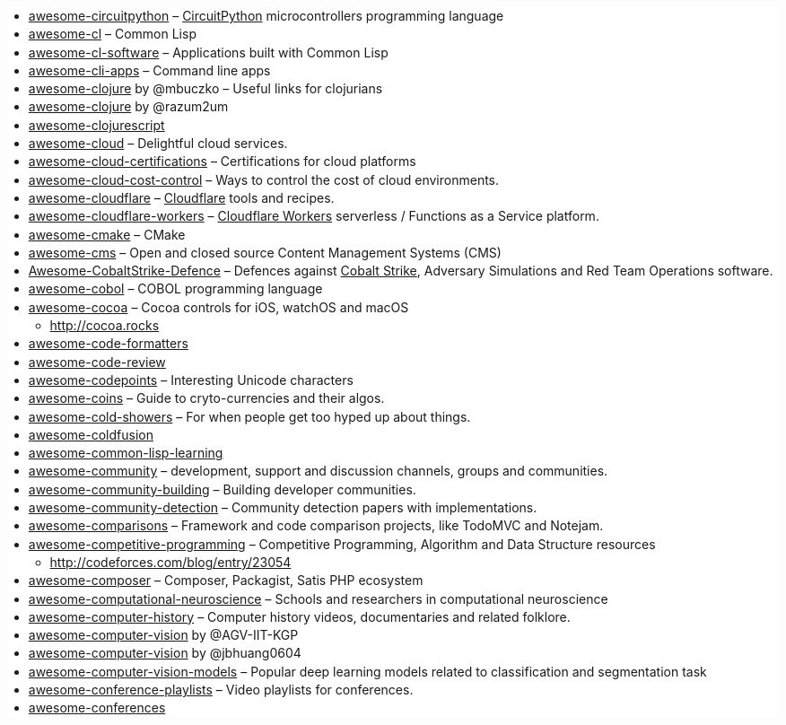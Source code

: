 * [awesome-circuitpython](https://github.com/adafruit/awesome-circuitpython) – [CircuitPython](https://circuitpython.org/) microcontrollers programming language
* [awesome-cl](https://github.com/CodyReichert/awesome-cl) – Common Lisp
* [awesome-cl-software](https://github.com/azzamsa/awesome-cl-software) – Applications built with Common Lisp
* [awesome-cli-apps](https://github.com/agarrharr/awesome-cli-apps) – Command line apps
* [awesome-clojure](https://github.com/mbuczko/awesome-clojure) by @mbuczko – Useful links for clojurians
* [awesome-clojure](https://github.com/razum2um/awesome-clojure) by @razum2um
* [awesome-clojurescript](https://github.com/hantuzun/awesome-clojurescript)
* [awesome-cloud](https://github.com/JStumpp/awesome-cloud) – Delightful cloud services.
* [awesome-cloud-certifications](https://gitlab.com/edzob/awesome-cloud-certifications) – Certifications for cloud platforms
* [awesome-cloud-cost-control](https://github.com/Funkmyster/awesome-cloud-cost-control) – Ways to control the cost of cloud environments.
* [awesome-cloudflare](https://github.com/irazasyed/awesome-cloudflare) – [Cloudflare](https://www.cloudflare.com/) tools and recipes.
* [awesome-cloudflare-workers](https://github.com/lukeed/awesome-cloudflare-workers) – [Cloudflare Workers](https://workers.cloudflare.com/) serverless / Functions as a Service platform.
* [awesome-cmake](https://github.com/onqtam/awesome-cmake) – CMake
* [awesome-cms](https://github.com/postlight/awesome-cms) – Open and closed source Content Management Systems (CMS)
* [Awesome-CobaltStrike-Defence](https://github.com/MichaelKoczwara/Awesome-CobaltStrike-Defence) – Defences against [Cobalt Strike](https://www.cobaltstrike.com/), Adversary Simulations and Red Team Operations software.
* [awesome-cobol](https://github.com/mickaelandrieu/awesome-cobol) – COBOL programming language
* [awesome-cocoa](https://github.com/v-braun/awesome-cocoa) – Cocoa controls for iOS, watchOS and macOS
  - http://cocoa.rocks
* [awesome-code-formatters](https://github.com/rishirdua/awesome-code-formatters)
* [awesome-code-review](https://github.com/joho/awesome-code-review)
* [awesome-codepoints](https://github.com/Codepoints/awesome-codepoints) – Interesting Unicode characters
* [awesome-coins](https://github.com/Zheaoli/awesome-coins) – Guide to cryto-currencies and their algos.
* [awesome-cold-showers](https://github.com/hwayne/awesome-cold-showers) – For when people get too hyped up about things.
* [awesome-coldfusion](https://github.com/seancoyne/awesome-coldfusion)
* [awesome-common-lisp-learning](https://github.com/GustavBertram/awesome-common-lisp-learning)
* [awesome-community](https://github.com/phpearth/awesome-community) – development, support and discussion channels, groups and communities.
* [awesome-community-building](https://github.com/CrowdDevHQ/awesome-community-building) – Building developer communities.
* [awesome-community-detection](https://github.com/benedekrozemberczki/awesome-community-detection) – Community detection papers with implementations.
* [awesome-comparisons](https://github.com/dhamaniasad/awesome-comparisons) – Framework and code comparison projects, like TodoMVC and Notejam.
* [awesome-competitive-programming](https://github.com/lnishan/awesome-competitive-programming) – Competitive Programming, Algorithm and Data Structure resources
  - http://codeforces.com/blog/entry/23054
* [awesome-composer](https://github.com/jakoch/awesome-composer) – Composer, Packagist, Satis PHP ecosystem
* [awesome-computational-neuroscience](https://github.com/eselkin/awesome-computational-neuroscience) – Schools and researchers in computational neuroscience
* [awesome-computer-history](https://github.com/watson/awesome-computer-history) – Computer history videos, documentaries and related folklore.
* [awesome-computer-vision](https://github.com/AGV-IIT-KGP/awesome-computer-vision) by @AGV-IIT-KGP
* [awesome-computer-vision](https://github.com/jbhuang0604/awesome-computer-vision) by @jbhuang0604
* [awesome-computer-vision-models](https://github.com/nerox8664/awesome-computer-vision-models) – Popular deep learning models related to classification and segmentation task
* [awesome-conference-playlists](https://github.com/chentsulin/awesome-conference-playlists) – Video playlists for conferences.
* [awesome-conferences](https://github.com/RichardLitt/awesome-conferences)